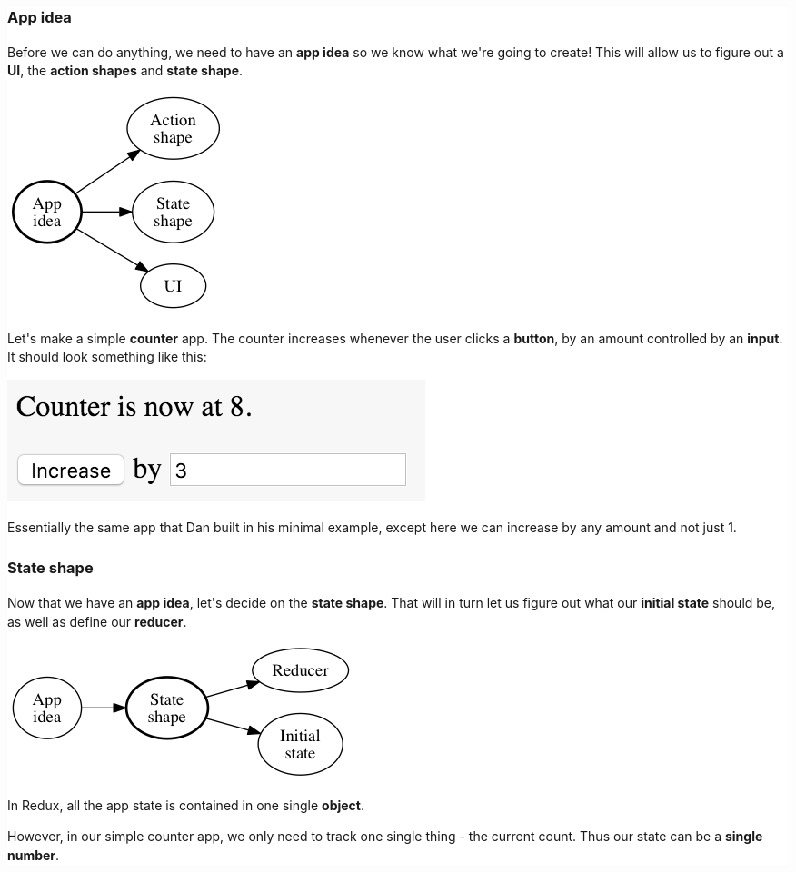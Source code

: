 ### App idea

Before we can do anything, we need to have an **app idea** so we know what we're going to create! This will allow us to figure out a **UI**, the **action shapes** and **state shape**.

![Map](__STATIC__/img/redux-example-appidea.png)

Let's make a simple **counter** app. The counter increases whenever the user clicks a **button**, by an amount controlled by an **input**. It should look something like this:

![Map](__STATIC__/img/redux-example-screen.png)

Essentially the same app that Dan built in his minimal example, except here we can increase by any amount and not just 1.


### State shape

Now that we have an **app idea**, let's decide on the **state shape**. That will in turn let us figure out what our **initial state** should be, as well as define our **reducer**.

![State shape](__STATIC__/img/redux-example-map-stateshape.png)

In Redux, all the app state is contained in one single **object**.

However, in our simple counter app, we only need to track one single thing - the current count. Thus our state can be a **single number**.

